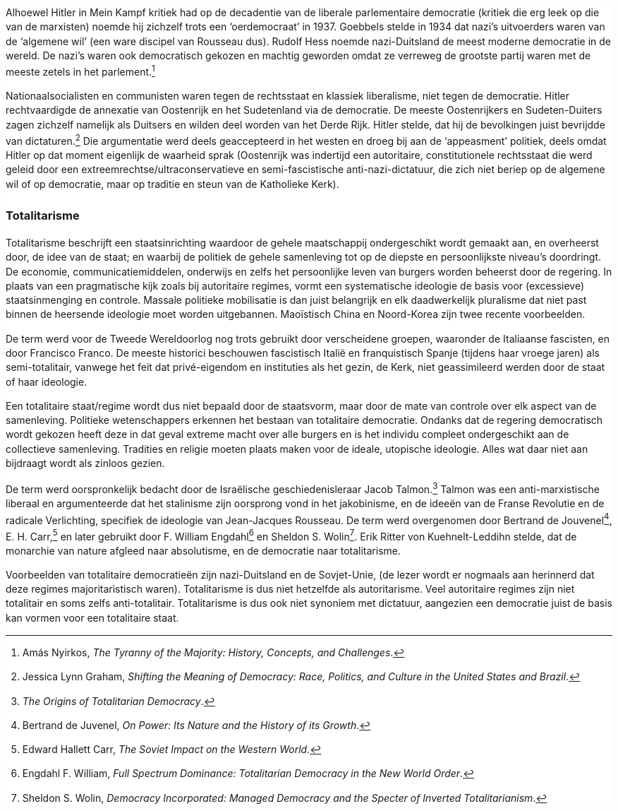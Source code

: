 Alhoewel Hitler in Mein Kampf kritiek had op de decadentie van de liberale parlementaire democratie (kritiek die erg leek op die van de marxisten) noemde hij zichzelf trots een ‘oerdemocraat’ in 1937. Goebbels stelde in 1934 dat nazi’s uitvoerders waren van de ‘algemene wil’ (een ware discipel van Rousseau dus). Rudolf Hess noemde nazi-Duitsland de meest moderne democratie in de wereld. De nazi’s waren ook democratisch gekozen en machtig geworden omdat ze verreweg de grootste partij waren met de meeste zetels in het parlement.[^3]

Nationaalsocialisten en communisten waren tegen de rechtsstaat en klassiek liberalisme, niet tegen de democratie. Hitler rechtvaardigde de annexatie van Oostenrijk en het Sudetenland via de democratie. De meeste Oostenrijkers en Sudeten-Duiters zagen zichzelf namelijk als Duitsers en wilden deel worden van het Derde Rijk. Hitler stelde, dat hij de bevolkingen juist bevrijdde van dictaturen.[^4] Die argumentatie werd deels geaccepteerd in het westen en droeg bij aan de ‘appeasment’ politiek, deels omdat Hitler op dat moment eigenlijk de waarheid sprak (Oostenrijk was indertijd een autoritaire, constitutionele rechtsstaat die werd geleid door een extreemrechtse/ultraconservatieve en semi-fascistische anti-nazi-dictatuur, die zich niet beriep op de algemene wil of op democratie, maar op traditie en steun van de Katholieke Kerk).


### Totalitarisme

Totalitarisme beschrijft een staatsinrichting waardoor de gehele maatschappij ondergeschikt wordt gemaakt aan, en overheerst door, de idee van de staat; en waarbij de politiek de gehele samenleving tot op  de diepste en persoonlijkste niveau’s doordringt. De economie, communicatiemiddelen, onderwijs en zelfs het persoonlijke leven van burgers worden beheerst door de regering. In plaats van een pragmatische kijk zoals bij autoritaire regimes, vormt een systematische ideologie de basis voor (excessieve) staatsinmenging en controle. Massale politieke mobilisatie is dan juist belangrijk en elk daadwerkelijk pluralisme dat niet past binnen de heersende ideologie moet worden uitgebannen. Maoïstisch China en Noord-Korea zijn twee recente voorbeelden. 

De term werd voor de Tweede Wereldoorlog nog trots gebruikt door verscheidene groepen, waaronder de Italiaanse fascisten, en door Francisco Franco. De meeste historici beschouwen fascistisch Italië en franquistisch Spanje (tijdens haar vroege jaren) als semi-totalitair, vanwege het feit dat privé-eigendom en instituties als het gezin, de Kerk, niet geassimileerd werden door de staat of haar ideologie.

Een totalitaire staat/regime wordt dus niet bepaald door de staatsvorm, maar door de mate van controle over elk aspect van de samenleving. Politieke wetenschappers erkennen het bestaan van totalitaire democratie. Ondanks dat de regering democratisch wordt gekozen heeft deze in dat geval extreme macht over alle burgers en is het individu compleet ondergeschikt aan de collectieve samenleving. Tradities en religie moeten plaats maken voor de ideale, utopische ideologie. Alles wat daar niet aan bijdraagt wordt als zinloos gezien.

De term werd oorspronkelijk bedacht door de Israëlische geschiedenisleraar Jacob Talmon.[^5] Talmon was een anti-marxistische liberaal en argumenteerde dat het stalinisme zijn oorsprong vond in het jakobinisme, en de ideeën van de Franse Revolutie en de radicale Verlichting, specifiek de ideologie van Jean-Jacques Rousseau. De term werd overgenomen door Bertrand de Jouvenel[^6], E. H. Carr,[^7] en later gebruikt door F. William Engdahl[^8] en Sheldon S. Wolin[^9]. Erik Ritter von Kuehnelt-Leddihn stelde, dat de monarchie van nature afgleed naar absolutisme, en de democratie naar totalitarisme. 

Voorbeelden van totalitaire democratieën zijn nazi-Duitsland en de Sovjet-Unie, (de lezer wordt er nogmaals aan herinnerd dat deze regimes majoritaristisch waren).
Totalitarisme is dus niet hetzelfde als autoritarisme. Veel autoritaire regimes zijn niet totalitair en soms zelfs anti-totalitair. Totalitarisme is dus ook niet synoniem met dictatuur, aangezien een democratie juist de basis kan vormen voor een totalitaire staat.


[^1]: Plato, _Republic, boek VII_.
[^2]: _Above all, it will establish a democratic constitution, and through this, the direct or indirect dominance of the proletariat._ — Friedrich Engels, _Principles of Communism_. _We have seen above, that the first step in the revolution by the working class is to raise the proletariat to the position of ruling class to win the battle of democracy._ — _Communist Manifesto_.
[^3]: Amás Nyirkos, _The Tyranny of the Majority: History, Concepts, and Challenges_.
[^4]: Jessica Lynn Graham, _Shifting the Meaning of Democracy: Race, Politics, and Culture in the United States and Brazil_.
[^5]: _The Origins of Totalitarian Democracy_.
[^6]: Bertrand de Juvenel, _On Power: Its Nature and the History of its Growth_.
[^7]: Edward Hallett Carr, _The Soviet Impact on the Western World_.
[^8]: Engdahl F. William, _Full Spectrum Dominance: Totalitarian Democracy in the New World Order_.
[^9]: Sheldon S. Wolin, _Democracy Incorporated: Managed Democracy and the Specter of Inverted Totalitarianism_.
[^10]: Pinochet en de andere generaals grepen de macht om een linkse, revolutionaire zelf-coup in de kiem te smoren. Ze verboden politieke partijen, ontbonden het parlement en stelden de grondwet buiten werking. De Hoge Raad was echter blij, omdat ze Allende hadden moeten veroordelen voor met dan 5000 overtredingen van de wet of de grondwet). Eén van Pinochet’s mede-generaals en lid van de heersende junta, Gustavo Leigh, wenste een verdere scheiding van de uitvoerende en wetgevende macht. Hier was Pinochet tegen en Leigh trad gedwongen af.
[^11]: AP, _Chile Supreme Court Rejects Pinochet Immunity_.
[^12]: James Beardsley, _Constitutional Review in France_.
[^13]: Andras Sajo, _From militant democracy to the preventive state?_.
[^14]: Julie V. Gottlieb, _British Union of Fascists_.
[^15]: Parlement.com, _Nationaal-Socialistische Beweging (NSB)_
[^16]: Erik Ritter von Kuehnelt-Leddihn, _Leftism revisited: from de Sade and Max to Hitler and Pol Pot_.
[^17]: Voetnoot kwijt.
[^18]: Toshio Nishi _Unconditional Democracy: Education and Politics in Occupied Japan, 1945-1952_.
[^19]: The New York Times, _Turkish Court Calls Ruling Party Constitutional_.
[^20]: Sarah Verroen, De kindervriend.
[^21]: A.H.J. Dautzenberg, Arnon Grunberg en Prof. dr. Meindert Fennema, _Pedofielen verdienen onze bescherming_.
[^22]: Belfer Center, _Assessing Russia's Democratic Presidential Election_.
[^23]: Belarusian Business Newspaper, _Parliamentary elections in Belarus, the U.S. State Department Statement on the elections and referendum in the Republic of Belarus_.
[^24]: Ingrid Carlqvist, _Head of Sweden’s Electoral Authority: “No Control Mechanism to Prevent Voter Fraud”_
[^25]: Soeren Kern, _Sweden: Anti-Immigration Party Becomes Kingmaker_.
[^26]: Henry Makow, _Irish Referendum Was Rigged_.
[^27]: James Brennan, _Voter fraud now a real concern as foreign nationals not eligible to vote have received voting cards in the post_.
[^28]: Tae-jun Kang, _South Korean Politician Adds China Interference Charge to Election Rigging Claim_.
[^29]: Raphael Tsavkko Garcia, _Is Bolsonaro Plotting a Self-Coup?_.